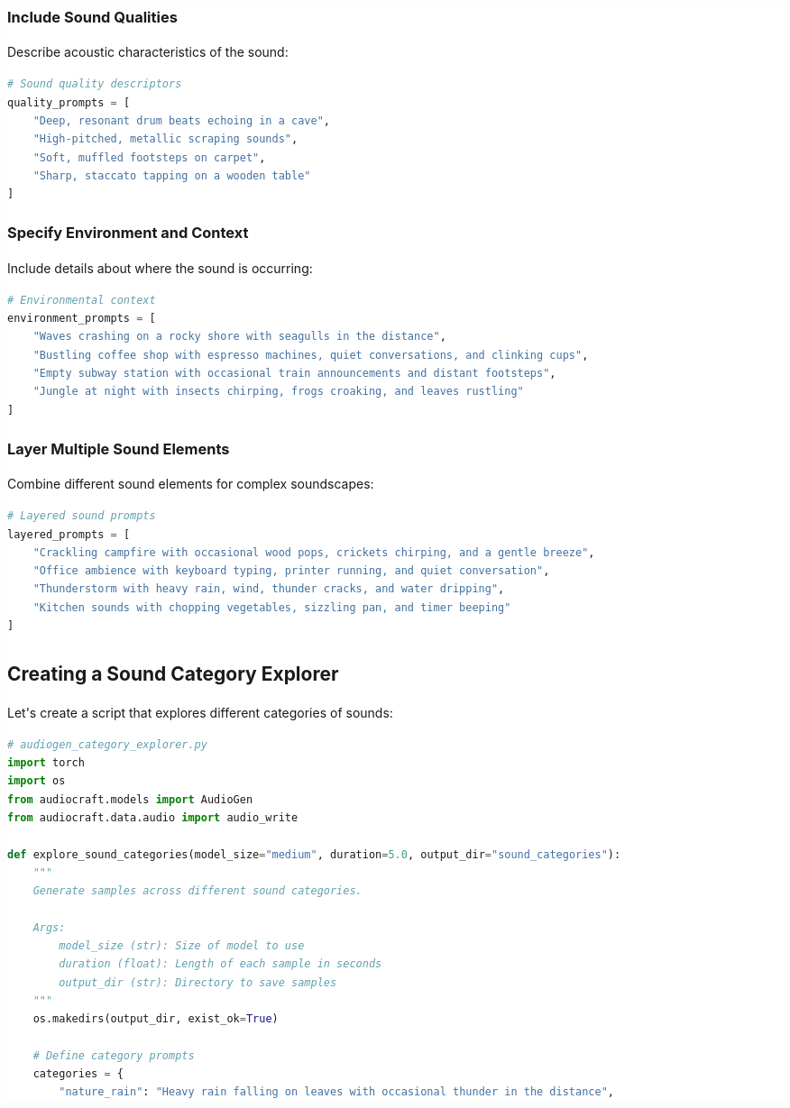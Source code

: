 ### Include Sound Qualities

Describe acoustic characteristics of the sound:

```python
# Sound quality descriptors
quality_prompts = [
    "Deep, resonant drum beats echoing in a cave",
    "High-pitched, metallic scraping sounds",
    "Soft, muffled footsteps on carpet",
    "Sharp, staccato tapping on a wooden table"
]
```

### Specify Environment and Context

Include details about where the sound is occurring:

```python
# Environmental context
environment_prompts = [
    "Waves crashing on a rocky shore with seagulls in the distance",
    "Bustling coffee shop with espresso machines, quiet conversations, and clinking cups",
    "Empty subway station with occasional train announcements and distant footsteps",
    "Jungle at night with insects chirping, frogs croaking, and leaves rustling"
]
```

### Layer Multiple Sound Elements

Combine different sound elements for complex soundscapes:

```python
# Layered sound prompts
layered_prompts = [
    "Crackling campfire with occasional wood pops, crickets chirping, and a gentle breeze",
    "Office ambience with keyboard typing, printer running, and quiet conversation",
    "Thunderstorm with heavy rain, wind, thunder cracks, and water dripping",
    "Kitchen sounds with chopping vegetables, sizzling pan, and timer beeping"
]
```

## Creating a Sound Category Explorer

Let's create a script that explores different categories of sounds:

```python
# audiogen_category_explorer.py
import torch
import os
from audiocraft.models import AudioGen
from audiocraft.data.audio import audio_write

def explore_sound_categories(model_size="medium", duration=5.0, output_dir="sound_categories"):
    """
    Generate samples across different sound categories.
    
    Args:
        model_size (str): Size of model to use
        duration (float): Length of each sample in seconds
        output_dir (str): Directory to save samples
    """
    os.makedirs(output_dir, exist_ok=True)
    
    # Define category prompts
    categories = {
        "nature_rain": "Heavy rain falling on leaves with occasional thunder in the distance",
```